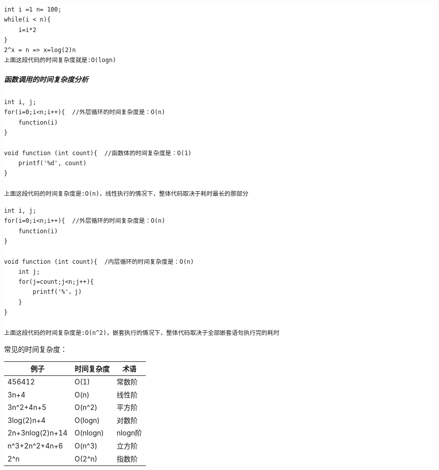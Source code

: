 ```
int i =1 n= 100;
while(i < n){
	i=i*2
}
2^x = n => x=log(2)n
上面这段代码的时间复杂度就是:O(logn)
```



##### 函数调用的时间复杂度分析

```
int i, j;
for(i=0;i<n;i++){  //外层循环的时间复杂度是：O(n)
	function(i)
}

void function (int count){  //函数体的时间复杂度是：O(1)
	printf('%d', count)
}

上面这段代码的时间复杂度是:O(n)，线性执行的情况下，整体代码取决于耗时最长的那部分
```

```
int i, j;
for(i=0;i<n;i++){  //外层循环的时间复杂度是：O(n)
	function(i)
}

void function (int count){  /内层循环的时间复杂度是：O(n)
	int j;
	for(j=count;j<n;j++){
		printf('%'，j)
	}
}

上面这段代码的时间复杂度是:O(n^2)，嵌套执行的情况下，整体代码取决于全部嵌套语句执行完的耗时 
```



常见的时间复杂度：

| 例子            | 时间复杂度 | 术语    |
| --------------- | ---------- | ------- |
| 456412          | O(1)       | 常数阶  |
| 3n+4            | O(n)       | 线性阶  |
| 3n^2+4n+5       | O(n^2)     | 平方阶  |
| 3log(2)n+4      | O(logn)    | 对数阶  |
| 2n+3nlog(2)n+14 | O(nlogn)   | nlogn阶 |
| n^3+2n^2+4n+6   | O(n^3)     | 立方阶  |
| 2^n             | O(2^n)     | 指数阶  |
